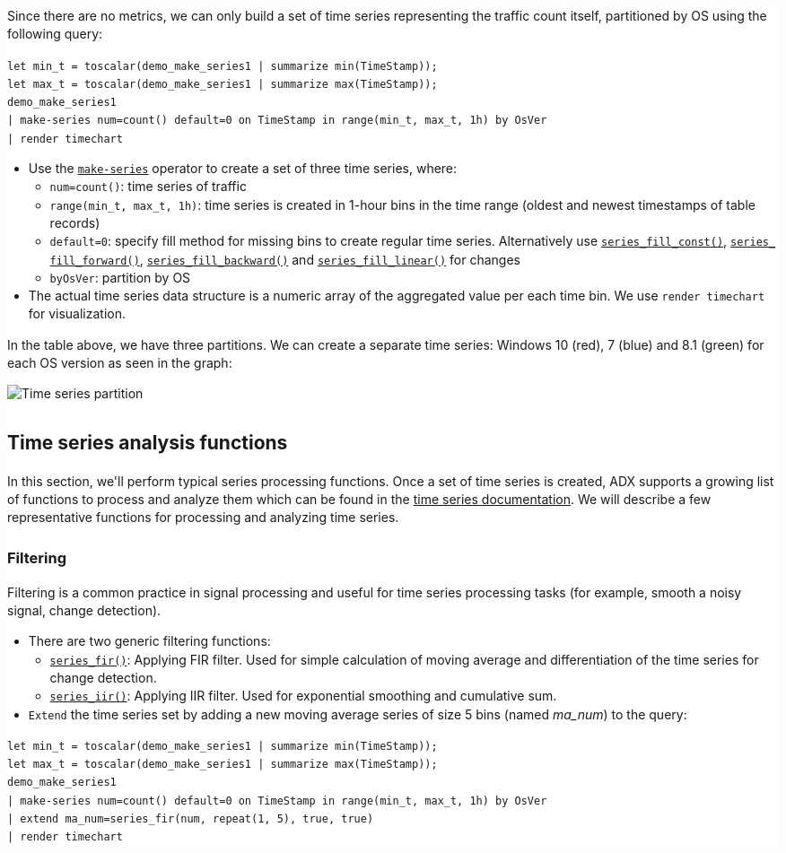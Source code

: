 Since there are no metrics, we can only build a set of time series representing the traffic count itself, partitioned by OS using the following query:

```kusto
let min_t = toscalar(demo_make_series1 | summarize min(TimeStamp));
let max_t = toscalar(demo_make_series1 | summarize max(TimeStamp));
demo_make_series1
| make-series num=count() default=0 on TimeStamp in range(min_t, max_t, 1h) by OsVer
| render timechart 
```

- Use the [`make-series`](/azure/kusto/query/make-seriesoperator) operator to create a set of three time series, where:
    - `num=count()`: time series of traffic
    - `range(min_t, max_t, 1h)`: time series is created in 1-hour bins in the time range (oldest and newest timestamps of table records)
    - `default=0`: specify fill method for missing bins to create regular time series. Alternatively use [`series_fill_const()`](/azure/kusto/query/series-fill-constfunction), [`series_fill_forward()`](/azure/kusto/query/series-fill-forwardfunction), [`series_fill_backward()`](/azure/kusto/query/series-fill-backwardfunction) and [`series_fill_linear()`](/azure/kusto/query/series-fill-linearfunction) for changes
    - `byOsVer`:  partition by OS
- The actual time series data structure is a numeric array of the aggregated value per each time bin. We use `render timechart` for visualization.

In the table above, we have three partitions. We can create a separate time series: Windows 10 (red), 7 (blue) and 8.1 (green) for each OS version as seen in the graph:

![Time series partition](media/time-series-analysis/time-series-partition.png)

## Time series analysis functions

In this section, we'll perform typical series processing functions.
Once a set of time series is created, ADX supports a growing list of functions to process and analyze them which can be found in the [time series documentation](/azure/kusto/query/machine-learning-and-tsa). We will describe a few representative functions for processing and analyzing time series.

### Filtering

Filtering is a common practice in signal processing and useful for time series processing tasks (for example, smooth a noisy signal, change detection).
- There are two generic filtering functions:
    - [`series_fir()`](/azure/kusto/query/series-firfunction): Applying FIR filter. Used for simple calculation of moving average and differentiation of the time series for change detection.
    - [`series_iir()`](/azure/kusto/query/series-iirfunction): Applying IIR filter. Used for exponential smoothing and cumulative sum.
- `Extend` the time series set by adding a new moving average series of size 5 bins (named *ma_num*) to the query:

```kusto
let min_t = toscalar(demo_make_series1 | summarize min(TimeStamp));
let max_t = toscalar(demo_make_series1 | summarize max(TimeStamp));
demo_make_series1
| make-series num=count() default=0 on TimeStamp in range(min_t, max_t, 1h) by OsVer
| extend ma_num=series_fir(num, repeat(1, 5), true, true)
| render timechart
```
